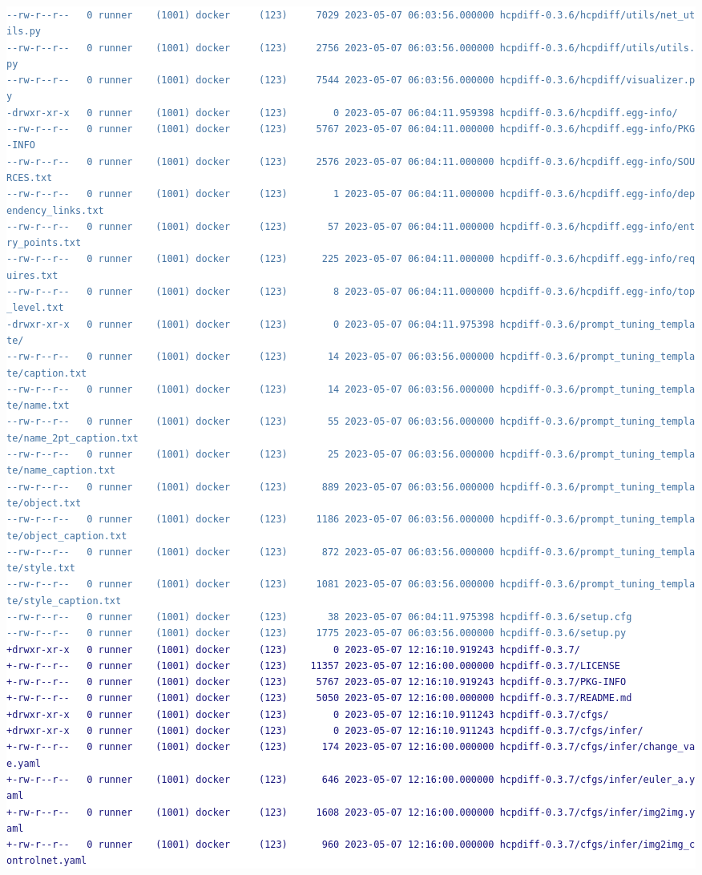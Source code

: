 ```diff
--rw-r--r--   0 runner    (1001) docker     (123)     7029 2023-05-07 06:03:56.000000 hcpdiff-0.3.6/hcpdiff/utils/net_utils.py
--rw-r--r--   0 runner    (1001) docker     (123)     2756 2023-05-07 06:03:56.000000 hcpdiff-0.3.6/hcpdiff/utils/utils.py
--rw-r--r--   0 runner    (1001) docker     (123)     7544 2023-05-07 06:03:56.000000 hcpdiff-0.3.6/hcpdiff/visualizer.py
-drwxr-xr-x   0 runner    (1001) docker     (123)        0 2023-05-07 06:04:11.959398 hcpdiff-0.3.6/hcpdiff.egg-info/
--rw-r--r--   0 runner    (1001) docker     (123)     5767 2023-05-07 06:04:11.000000 hcpdiff-0.3.6/hcpdiff.egg-info/PKG-INFO
--rw-r--r--   0 runner    (1001) docker     (123)     2576 2023-05-07 06:04:11.000000 hcpdiff-0.3.6/hcpdiff.egg-info/SOURCES.txt
--rw-r--r--   0 runner    (1001) docker     (123)        1 2023-05-07 06:04:11.000000 hcpdiff-0.3.6/hcpdiff.egg-info/dependency_links.txt
--rw-r--r--   0 runner    (1001) docker     (123)       57 2023-05-07 06:04:11.000000 hcpdiff-0.3.6/hcpdiff.egg-info/entry_points.txt
--rw-r--r--   0 runner    (1001) docker     (123)      225 2023-05-07 06:04:11.000000 hcpdiff-0.3.6/hcpdiff.egg-info/requires.txt
--rw-r--r--   0 runner    (1001) docker     (123)        8 2023-05-07 06:04:11.000000 hcpdiff-0.3.6/hcpdiff.egg-info/top_level.txt
-drwxr-xr-x   0 runner    (1001) docker     (123)        0 2023-05-07 06:04:11.975398 hcpdiff-0.3.6/prompt_tuning_template/
--rw-r--r--   0 runner    (1001) docker     (123)       14 2023-05-07 06:03:56.000000 hcpdiff-0.3.6/prompt_tuning_template/caption.txt
--rw-r--r--   0 runner    (1001) docker     (123)       14 2023-05-07 06:03:56.000000 hcpdiff-0.3.6/prompt_tuning_template/name.txt
--rw-r--r--   0 runner    (1001) docker     (123)       55 2023-05-07 06:03:56.000000 hcpdiff-0.3.6/prompt_tuning_template/name_2pt_caption.txt
--rw-r--r--   0 runner    (1001) docker     (123)       25 2023-05-07 06:03:56.000000 hcpdiff-0.3.6/prompt_tuning_template/name_caption.txt
--rw-r--r--   0 runner    (1001) docker     (123)      889 2023-05-07 06:03:56.000000 hcpdiff-0.3.6/prompt_tuning_template/object.txt
--rw-r--r--   0 runner    (1001) docker     (123)     1186 2023-05-07 06:03:56.000000 hcpdiff-0.3.6/prompt_tuning_template/object_caption.txt
--rw-r--r--   0 runner    (1001) docker     (123)      872 2023-05-07 06:03:56.000000 hcpdiff-0.3.6/prompt_tuning_template/style.txt
--rw-r--r--   0 runner    (1001) docker     (123)     1081 2023-05-07 06:03:56.000000 hcpdiff-0.3.6/prompt_tuning_template/style_caption.txt
--rw-r--r--   0 runner    (1001) docker     (123)       38 2023-05-07 06:04:11.975398 hcpdiff-0.3.6/setup.cfg
--rw-r--r--   0 runner    (1001) docker     (123)     1775 2023-05-07 06:03:56.000000 hcpdiff-0.3.6/setup.py
+drwxr-xr-x   0 runner    (1001) docker     (123)        0 2023-05-07 12:16:10.919243 hcpdiff-0.3.7/
+-rw-r--r--   0 runner    (1001) docker     (123)    11357 2023-05-07 12:16:00.000000 hcpdiff-0.3.7/LICENSE
+-rw-r--r--   0 runner    (1001) docker     (123)     5767 2023-05-07 12:16:10.919243 hcpdiff-0.3.7/PKG-INFO
+-rw-r--r--   0 runner    (1001) docker     (123)     5050 2023-05-07 12:16:00.000000 hcpdiff-0.3.7/README.md
+drwxr-xr-x   0 runner    (1001) docker     (123)        0 2023-05-07 12:16:10.911243 hcpdiff-0.3.7/cfgs/
+drwxr-xr-x   0 runner    (1001) docker     (123)        0 2023-05-07 12:16:10.911243 hcpdiff-0.3.7/cfgs/infer/
+-rw-r--r--   0 runner    (1001) docker     (123)      174 2023-05-07 12:16:00.000000 hcpdiff-0.3.7/cfgs/infer/change_vae.yaml
+-rw-r--r--   0 runner    (1001) docker     (123)      646 2023-05-07 12:16:00.000000 hcpdiff-0.3.7/cfgs/infer/euler_a.yaml
+-rw-r--r--   0 runner    (1001) docker     (123)     1608 2023-05-07 12:16:00.000000 hcpdiff-0.3.7/cfgs/infer/img2img.yaml
+-rw-r--r--   0 runner    (1001) docker     (123)      960 2023-05-07 12:16:00.000000 hcpdiff-0.3.7/cfgs/infer/img2img_controlnet.yaml
```